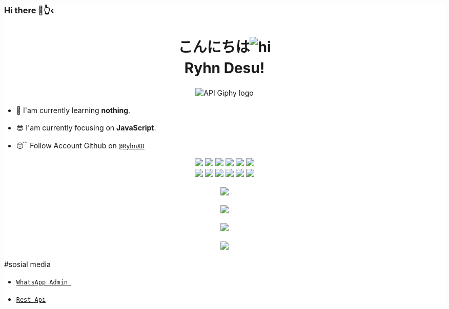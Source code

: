 ### Hi there 🗿👆‹
<h1 align="center">こんにちは<img src="https://user-images.githubusercontent.com/1303154/88677602-1635ba80-d120-11ea-84d8-d263ba5fc3c0.gif" width="40px" alt="hi"><br>Ryhn Desu!</h1>

<p align="center">
<img src="https://i.pinimg.com/originals/94/e7/21/94e721efd82d3aba7e7da4a0bde1b036.jpg" width="100%" alt="API Giphy logo"/>
</p>

- 🤨 I'am currently learning **nothing**.

- 😎 I'am currently focusing on **JavaScript**.

- 😴 Follow Account Github on [`@RyhnXD`](https://github.com/RyhnXD/) 

<p align="center">
  <img src="https://img.shields.io/badge/-JavaScript-black?style=flat-square&logo=javascript" />
  <img src="https://img.shields.io/badge/-Node.js-black?style=flat-square&logo=Node.js" />
  <img src="https://img.shields.io/badge/-HTML5-black?style=flat-square&logo=html5&logoColor=e34f26" />
  <img src="https://img.shields.io/badge/-CSS3-black?style=flat-square&logo=css3&logoColor=1572b6" />
  <img src="https://img.shields.io/badge/-Git-black?style=flat-square&logo=git" />
  <img src="https://img.shields.io/badge/-GitHub-black?style=flat-square&logo=github" /> <br>
  <img src="https://img.shields.io/badge/-Python-black?style=flat-square&logo=python" />
  <img src="https://img.shields.io/badge/-React-black?style=flat-square&logo=react" />
  <img src="https://img.shields.io/badge/-Redux-black?style=flat-square&logo=redux" />
  <img src="https://img.shields.io/badge/-Windows-black?style=flat-square&logo=windows" />
  <img src="https://img.shields.io/badge/-VS_Code-black?style=flat-square&logo=visual-studio-code" />
  <img src="https://img.shields.io/badge/-SQLite3-black?style=flat-square&logo=sqlite" />
</p>

<p align="center">
  <a href="https://github.com/RyhnXD"><img src="https://github-readme-stats.vercel.app/api?username=RyhnXD&bg_color=30,e96443,904e95&title_color=fff&text_color=fff&icon_color=fff&hide_border=true&show_icons=true" /></a>
</p>

<p align="center">
  <a href="https://github.com/RyhnXD"><img src="https://github-readme-stats.vercel.app/api/top-langs?usernameJohannes2803&bg_color=30,e96443,904e95&title_color=fff&text_color=fff&hide_border=true&show_icons=true&layout=compact" /></a>
</p>

<p align="center">
  <img src="https://github-profile-trophy.vercel.app/?username=ryo-ma&theme=juicyfresh" /><a>
</p>

<p align="center">
   <img src="https://github-readme-streak-stats.herokuapp.com/?user=Johannes2803" />
</p>

</p> 
 #sosial media


* [`WhatsApp Admin `](https://wa.me/62895627514070)
                                                  
* [`Rest Api`](https://api-johannes.herokuapp.com)


